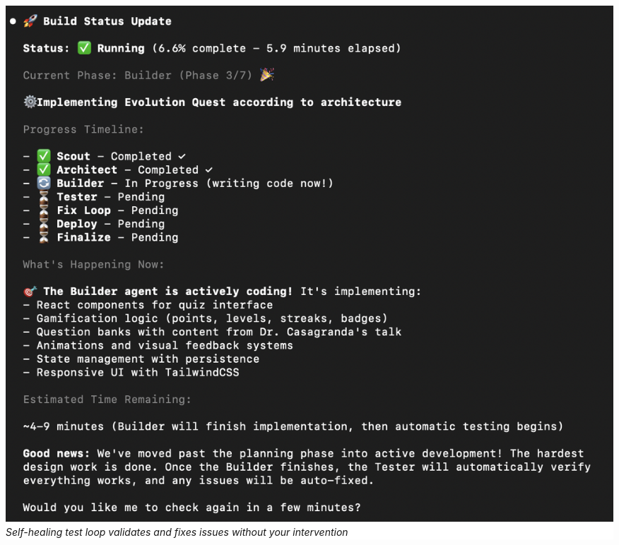![Build Process - Testing](docs/screenshots/BuildStatusUpdate2.png)
*Self-healing test loop validates and fixes issues without your intervention*
